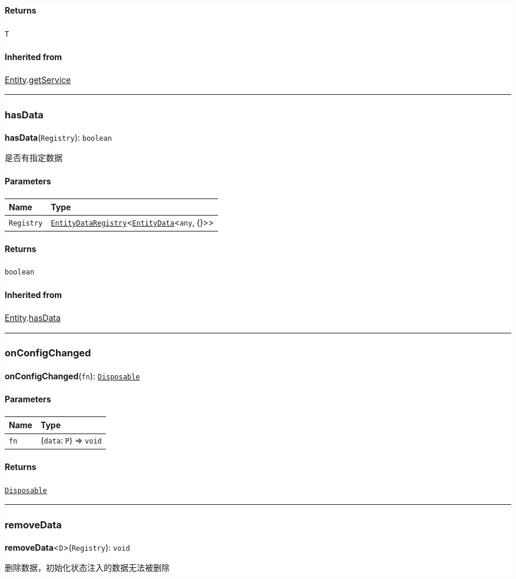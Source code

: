 #### Returns

`T`

#### Inherited from

[Entity](/en/auto-docs/editor/classes/Entity-1.md).[getService](/en/auto-docs/editor/classes/Entity-1.md#getservice)

***

### hasData

**hasData**(`Registry`): `boolean`

是否有指定数据

#### Parameters

| Name | Type |
| :------ | :------ |
| `Registry` | [`EntityDataRegistry`](/en/auto-docs/editor/interfaces/EntityDataRegistry.md)<[`EntityData`](/en/auto-docs/editor/classes/EntityData.md)<`any`, {}>> |

#### Returns

`boolean`

#### Inherited from

[Entity](/en/auto-docs/editor/classes/Entity-1.md).[hasData](/en/auto-docs/editor/classes/Entity-1.md#hasdata)

***

### onConfigChanged

**onConfigChanged**(`fn`): [`Disposable`](/en/auto-docs/editor/interfaces/Disposable-1.md)

#### Parameters

| Name | Type |
| :------ | :------ |
| `fn` | (`data`: `P`) => `void` |

#### Returns

[`Disposable`](/en/auto-docs/editor/interfaces/Disposable-1.md)

***

### removeData

**removeData**<`D`>(`Registry`): `void`

删除数据，初始化状态注入的数据无法被删除
